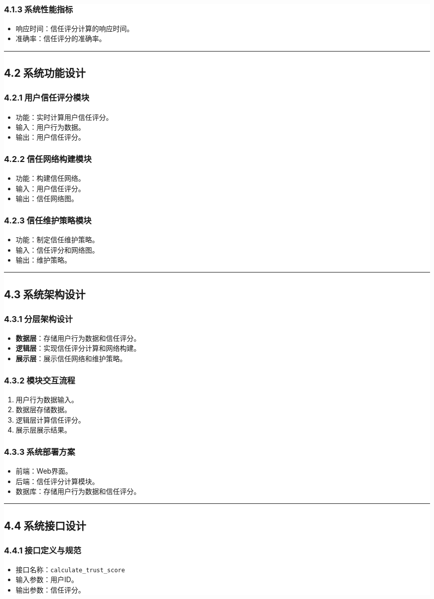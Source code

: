 ### 4.1.3 系统性能指标
- 响应时间：信任评分计算的响应时间。
- 准确率：信任评分的准确率。

---

## 4.2 系统功能设计

### 4.2.1 用户信任评分模块
- 功能：实时计算用户信任评分。
- 输入：用户行为数据。
- 输出：用户信任评分。

### 4.2.2 信任网络构建模块
- 功能：构建信任网络。
- 输入：用户信任评分。
- 输出：信任网络图。

### 4.2.3 信任维护策略模块
- 功能：制定信任维护策略。
- 输入：信任评分和网络图。
- 输出：维护策略。

---

## 4.3 系统架构设计

### 4.3.1 分层架构设计
- **数据层**：存储用户行为数据和信任评分。
- **逻辑层**：实现信任评分计算和网络构建。
- **展示层**：展示信任网络和维护策略。

### 4.3.2 模块交互流程
1. 用户行为数据输入。
2. 数据层存储数据。
3. 逻辑层计算信任评分。
4. 展示层展示结果。

### 4.3.3 系统部署方案
- 前端：Web界面。
- 后端：信任评分计算模块。
- 数据库：存储用户行为数据和信任评分。

---

## 4.4 系统接口设计

### 4.4.1 接口定义与规范
- 接口名称：`calculate_trust_score`
- 输入参数：用户ID。
- 输出参数：信任评分。
